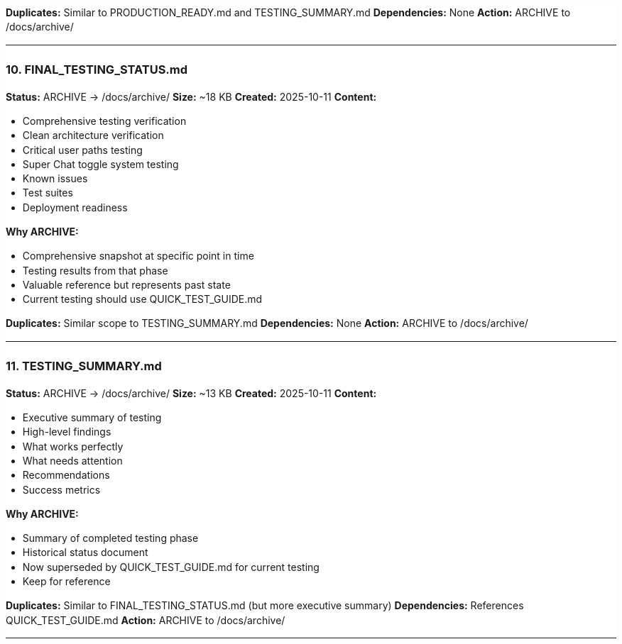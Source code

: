 **Duplicates:** Similar to PRODUCTION_READY.md and TESTING_SUMMARY.md
**Dependencies:** None
**Action:** ARCHIVE to /docs/archive/

---

### 10. FINAL_TESTING_STATUS.md
**Status:** ARCHIVE → /docs/archive/
**Size:** ~18 KB
**Created:** 2025-10-11
**Content:**
- Comprehensive testing verification
- Clean architecture verification
- Critical user paths testing
- Super Chat toggle system testing
- Known issues
- Test suites
- Deployment readiness

**Why ARCHIVE:**
- Comprehensive snapshot at specific point in time
- Testing results from that phase
- Valuable reference but represents past state
- Current testing should use QUICK_TEST_GUIDE.md

**Duplicates:** Similar scope to TESTING_SUMMARY.md
**Dependencies:** None
**Action:** ARCHIVE to /docs/archive/

---

### 11. TESTING_SUMMARY.md
**Status:** ARCHIVE → /docs/archive/
**Size:** ~13 KB
**Created:** 2025-10-11
**Content:**
- Executive summary of testing
- High-level findings
- What works perfectly
- What needs attention
- Recommendations
- Success metrics

**Why ARCHIVE:**
- Summary of completed testing phase
- Historical status document
- Now superseded by QUICK_TEST_GUIDE.md for current testing
- Keep for reference

**Duplicates:** Similar to FINAL_TESTING_STATUS.md (but more executive summary)
**Dependencies:** References QUICK_TEST_GUIDE.md
**Action:** ARCHIVE to /docs/archive/

---